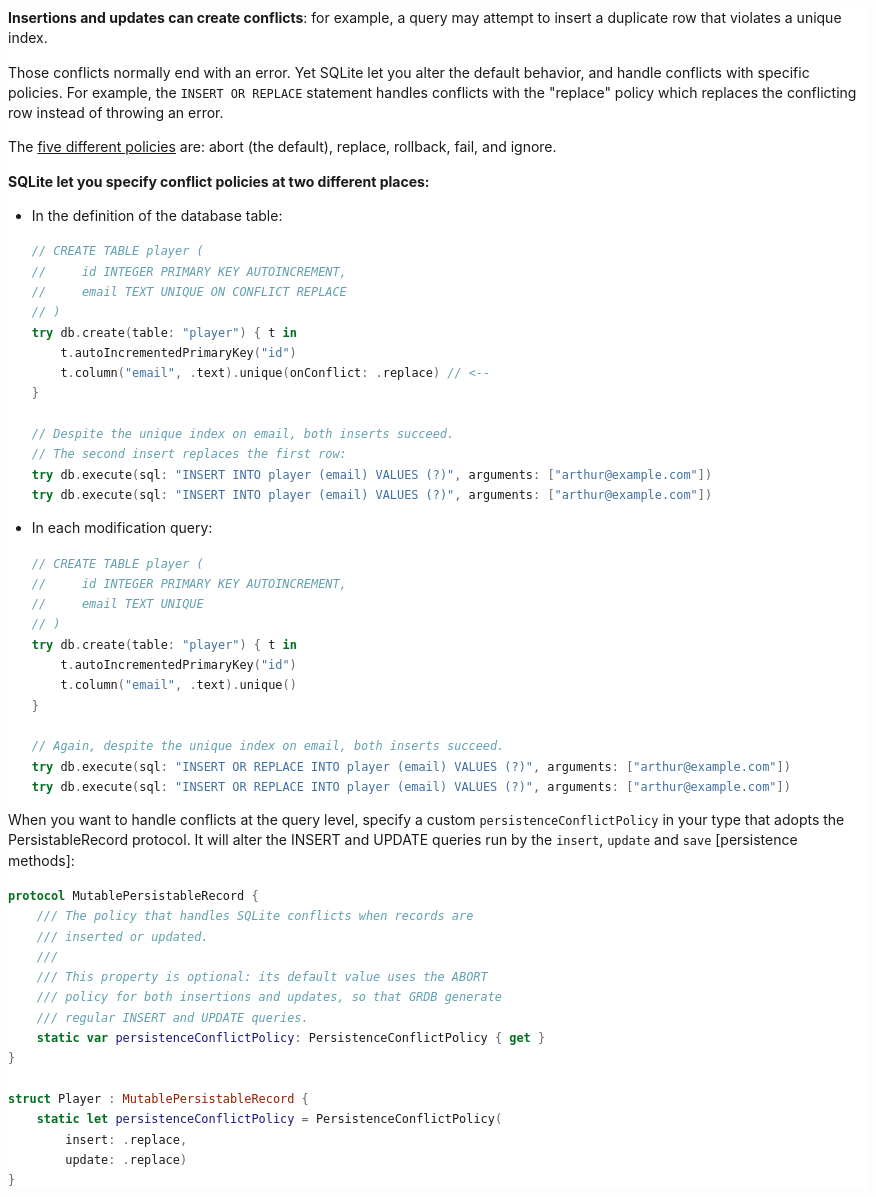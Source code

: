 **Insertions and updates can create conflicts**: for example, a query may attempt to insert a duplicate row that violates a unique index.

Those conflicts normally end with an error. Yet SQLite let you alter the default behavior, and handle conflicts with specific policies. For example, the `INSERT OR REPLACE` statement handles conflicts with the "replace" policy which replaces the conflicting row instead of throwing an error.

The [five different policies](https://www.sqlite.org/lang_conflict.html) are: abort (the default), replace, rollback, fail, and ignore.

**SQLite let you specify conflict policies at two different places:**

- In the definition of the database table:
    
    ```swift
    // CREATE TABLE player (
    //     id INTEGER PRIMARY KEY AUTOINCREMENT,
    //     email TEXT UNIQUE ON CONFLICT REPLACE
    // )
    try db.create(table: "player") { t in
        t.autoIncrementedPrimaryKey("id")
        t.column("email", .text).unique(onConflict: .replace) // <--
    }
    
    // Despite the unique index on email, both inserts succeed.
    // The second insert replaces the first row:
    try db.execute(sql: "INSERT INTO player (email) VALUES (?)", arguments: ["arthur@example.com"])
    try db.execute(sql: "INSERT INTO player (email) VALUES (?)", arguments: ["arthur@example.com"])
    ```
    
- In each modification query:
    
    ```swift
    // CREATE TABLE player (
    //     id INTEGER PRIMARY KEY AUTOINCREMENT,
    //     email TEXT UNIQUE
    // )
    try db.create(table: "player") { t in
        t.autoIncrementedPrimaryKey("id")
        t.column("email", .text).unique()
    }
    
    // Again, despite the unique index on email, both inserts succeed.
    try db.execute(sql: "INSERT OR REPLACE INTO player (email) VALUES (?)", arguments: ["arthur@example.com"])
    try db.execute(sql: "INSERT OR REPLACE INTO player (email) VALUES (?)", arguments: ["arthur@example.com"])
    ```

When you want to handle conflicts at the query level, specify a custom `persistenceConflictPolicy` in your type that adopts the PersistableRecord protocol. It will alter the INSERT and UPDATE queries run by the `insert`, `update` and `save` [persistence methods]:

```swift
protocol MutablePersistableRecord {
    /// The policy that handles SQLite conflicts when records are
    /// inserted or updated.
    ///
    /// This property is optional: its default value uses the ABORT
    /// policy for both insertions and updates, so that GRDB generate
    /// regular INSERT and UPDATE queries.
    static var persistenceConflictPolicy: PersistenceConflictPolicy { get }
}

struct Player : MutablePersistableRecord {
    static let persistenceConflictPolicy = PersistenceConflictPolicy(
        insert: .replace,
        update: .replace)
}
```